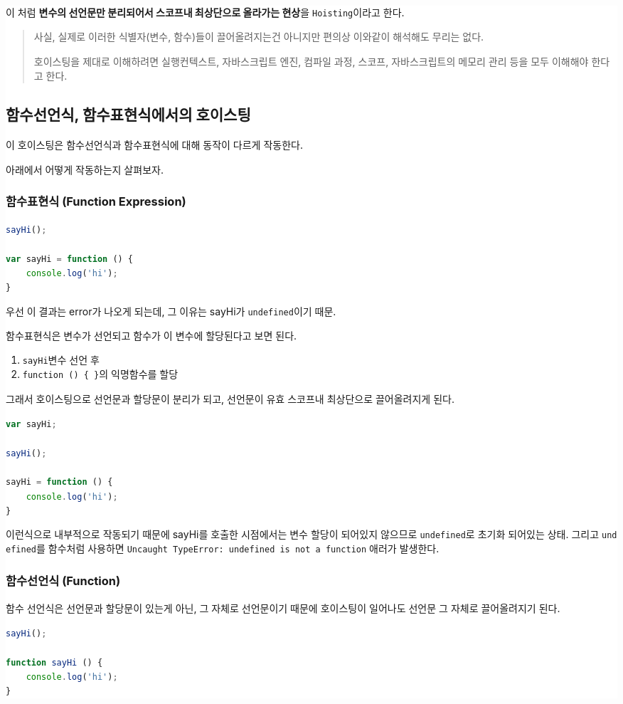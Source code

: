 이 처럼 **변수의 선언문만 분리되어서 스코프내 최상단으로 올라가는 현상**을 `Hoisting`이라고 한다.

> 사실, 실제로 이러한 식별자(변수, 함수)들이 끌어올려지는건 아니지만 편의상 이와같이 해석해도 무리는 없다.
>
> 호이스팅을 제대로 이해하려면 실행컨텍스트, 자바스크립트 엔진, 컴파일 과정, 스코프, 자바스크립트의 메모리 관리 등을 모두 이해해야 한다고 한다.



## 함수선언식, 함수표현식에서의 호이스팅

이 호이스팅은 함수선언식과 함수표현식에 대해 동작이 다르게 작동한다.

아래에서 어떻게 작동하는지 살펴보자.

### 함수표현식 (Function Expression)

```js
sayHi();

var sayHi = function () {
    console.log('hi');
}
```

우선 이 결과는 error가 나오게 되는데, 그 이유는 sayHi가 `undefined`이기 때문.

함수표현식은 변수가 선언되고 함수가 이 변수에 할당된다고 보면 된다.

1. `sayHi`변수 선언 후 
2. `function () { }`의 익명함수를 할당

그래서 호이스팅으로 선언문과 할당문이 분리가 되고, 선언문이 유효 스코프내 최상단으로 끌어올려지게 된다.

```js
var sayHi;

sayHi();

sayHi = function () {
    console.log('hi');
}
```

이런식으로 내부적으로 작동되기 때문에 sayHi를 호출한 시점에서는 변수 할당이 되어있지 않으므로 `undefined`로 초기화 되어있는 상태. 그리고 `undefined`를 함수처럼 사용하면 `Uncaught TypeError: undefined is not a function` 애러가 발생한다.

### 함수선언식 (Function)

함수 선언식은 선언문과 할당문이 있는게 아닌, 그 자체로 선언문이기 때문에 호이스팅이 일어나도 선언문 그 자체로 끌어올려지기 된다.

```js
sayHi(); 

function sayHi () {
    console.log('hi');
}
```
